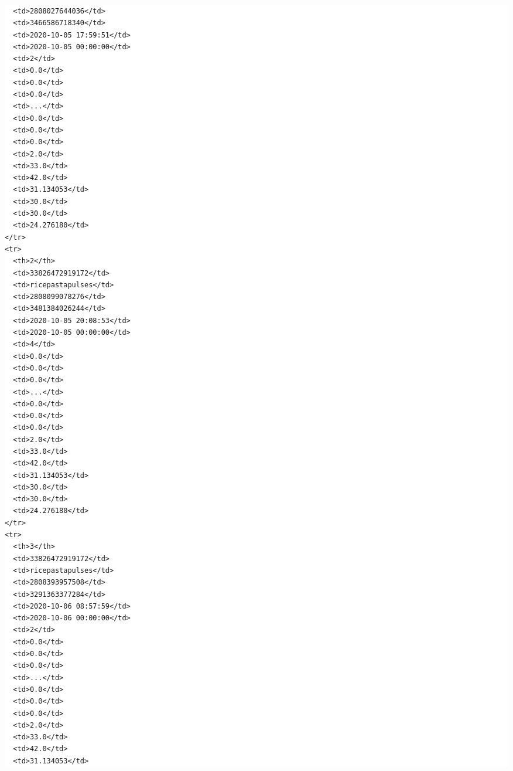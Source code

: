       <td>2808027644036</td>
      <td>3466586718340</td>
      <td>2020-10-05 17:59:51</td>
      <td>2020-10-05 00:00:00</td>
      <td>2</td>
      <td>0.0</td>
      <td>0.0</td>
      <td>0.0</td>
      <td>...</td>
      <td>0.0</td>
      <td>0.0</td>
      <td>0.0</td>
      <td>2.0</td>
      <td>33.0</td>
      <td>42.0</td>
      <td>31.134053</td>
      <td>30.0</td>
      <td>30.0</td>
      <td>24.276180</td>
    </tr>
    <tr>
      <th>2</th>
      <td>33826472919172</td>
      <td>ricepastapulses</td>
      <td>2808099078276</td>
      <td>3481384026244</td>
      <td>2020-10-05 20:08:53</td>
      <td>2020-10-05 00:00:00</td>
      <td>4</td>
      <td>0.0</td>
      <td>0.0</td>
      <td>0.0</td>
      <td>...</td>
      <td>0.0</td>
      <td>0.0</td>
      <td>0.0</td>
      <td>2.0</td>
      <td>33.0</td>
      <td>42.0</td>
      <td>31.134053</td>
      <td>30.0</td>
      <td>30.0</td>
      <td>24.276180</td>
    </tr>
    <tr>
      <th>3</th>
      <td>33826472919172</td>
      <td>ricepastapulses</td>
      <td>2808393957508</td>
      <td>3291363377284</td>
      <td>2020-10-06 08:57:59</td>
      <td>2020-10-06 00:00:00</td>
      <td>2</td>
      <td>0.0</td>
      <td>0.0</td>
      <td>0.0</td>
      <td>...</td>
      <td>0.0</td>
      <td>0.0</td>
      <td>0.0</td>
      <td>2.0</td>
      <td>33.0</td>
      <td>42.0</td>
      <td>31.134053</td>